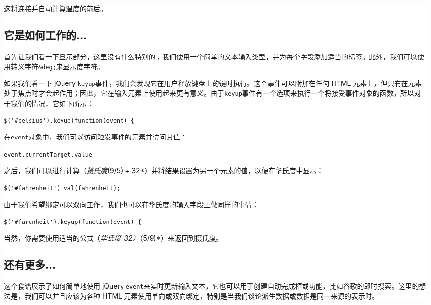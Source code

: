 这将连接并自动计算温度的前后。

## 它是如何工作的...

首先让我们看一下显示部分，这里没有什么特别的；我们使用一个简单的文本输入类型，并为每个字段添加适当的标签。此外，我们可以使用转义字符`&deg;`来显示度字符。

如果我们看一下 jQuery `keyup`事件，我们会发现它在用户释放键盘上的键时执行。这个事件可以附加在任何 HTML 元素上，但只有在元素处于焦点时才会起作用；因此，它在输入元素上使用起来更有意义。由于`keyup`事件有一个选项来执行一个将接受事件对象的函数，所以对于我们的情况，它如下所示：

```html
$('#celsius').keyup(function(event) {
```

在`event`对象中，我们可以访问触发事件的元素并访问其值：

```html
event.currentTarget.value
```

之后，我们可以进行计算（*摄氏度*(9/5) + 32*）并将结果设置为另一个元素的值，以便在华氏度中显示：

```html
$('#fahrenheit').val(fahrenheit);
```

由于我们希望绑定可以双向工作，我们也可以在华氏度的输入字段上做同样的事情：

```html
$('#farenheit').keyup(function(event) {
```

当然，你需要使用适当的公式（*华氏度-32）*（5/9)*）来返回到摄氏度。

## 还有更多...

这个食谱展示了如何简单地使用 jQuery `event`来实时更新输入文本，它也可以用于创建自动完成框或功能，比如谷歌的即时搜索。这里的想法是，我们可以并且应该为各种 HTML 元素使用单向或双向绑定，特别是当我们谈论派生数据或数据是同一来源的表示时。
